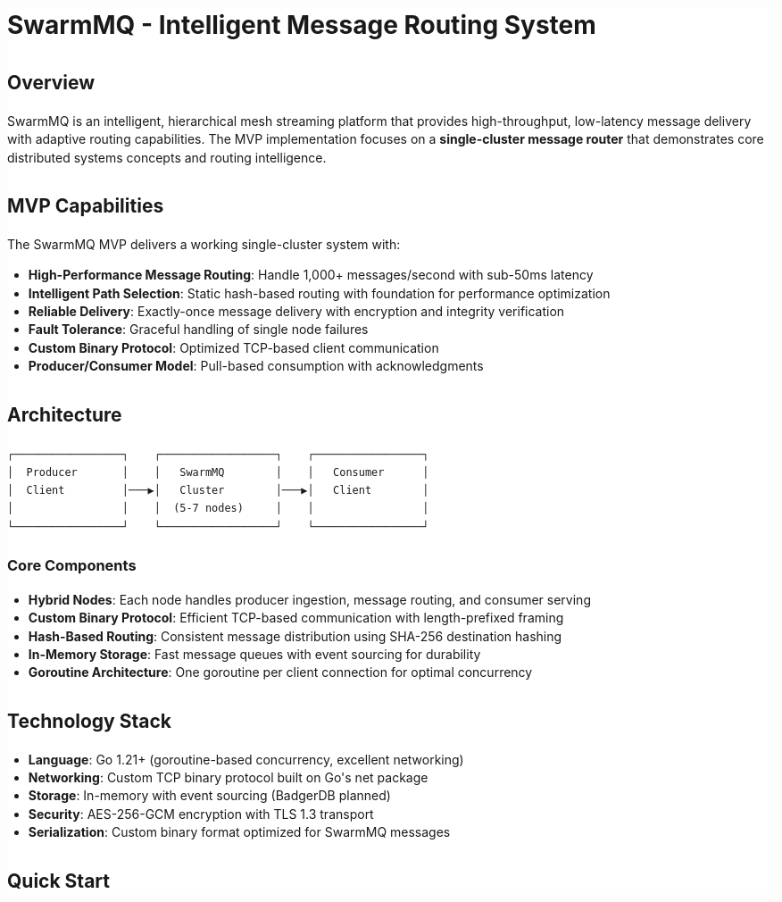 # SwarmMQ - Intelligent Message Routing System

## Overview

SwarmMQ is an intelligent, hierarchical mesh streaming platform that provides high-throughput, low-latency message delivery with adaptive routing capabilities. The MVP implementation focuses on a **single-cluster message router** that demonstrates core distributed systems concepts and routing intelligence.

## MVP Capabilities

The SwarmMQ MVP delivers a working single-cluster system with:

- **High-Performance Message Routing**: Handle 1,000+ messages/second with sub-50ms latency
- **Intelligent Path Selection**: Static hash-based routing with foundation for performance optimization
- **Reliable Delivery**: Exactly-once message delivery with encryption and integrity verification
- **Fault Tolerance**: Graceful handling of single node failures
- **Custom Binary Protocol**: Optimized TCP-based client communication
- **Producer/Consumer Model**: Pull-based consumption with acknowledgments

## Architecture

```
┌─────────────────┐    ┌──────────────────┐    ┌─────────────────┐
│  Producer       │    │   SwarmMQ        │    │   Consumer      │
│  Client         │───▶│   Cluster        │───▶│   Client        │
│                 │    │  (5-7 nodes)     │    │                 │
└─────────────────┘    └──────────────────┘    └─────────────────┘
```

### Core Components

- **Hybrid Nodes**: Each node handles producer ingestion, message routing, and consumer serving
- **Custom Binary Protocol**: Efficient TCP-based communication with length-prefixed framing
- **Hash-Based Routing**: Consistent message distribution using SHA-256 destination hashing
- **In-Memory Storage**: Fast message queues with event sourcing for durability
- **Goroutine Architecture**: One goroutine per client connection for optimal concurrency

## Technology Stack

- **Language**: Go 1.21+ (goroutine-based concurrency, excellent networking)
- **Networking**: Custom TCP binary protocol built on Go's net package
- **Storage**: In-memory with event sourcing (BadgerDB planned)
- **Security**: AES-256-GCM encryption with TLS 1.3 transport
- **Serialization**: Custom binary format optimized for SwarmMQ messages

## Quick Start
